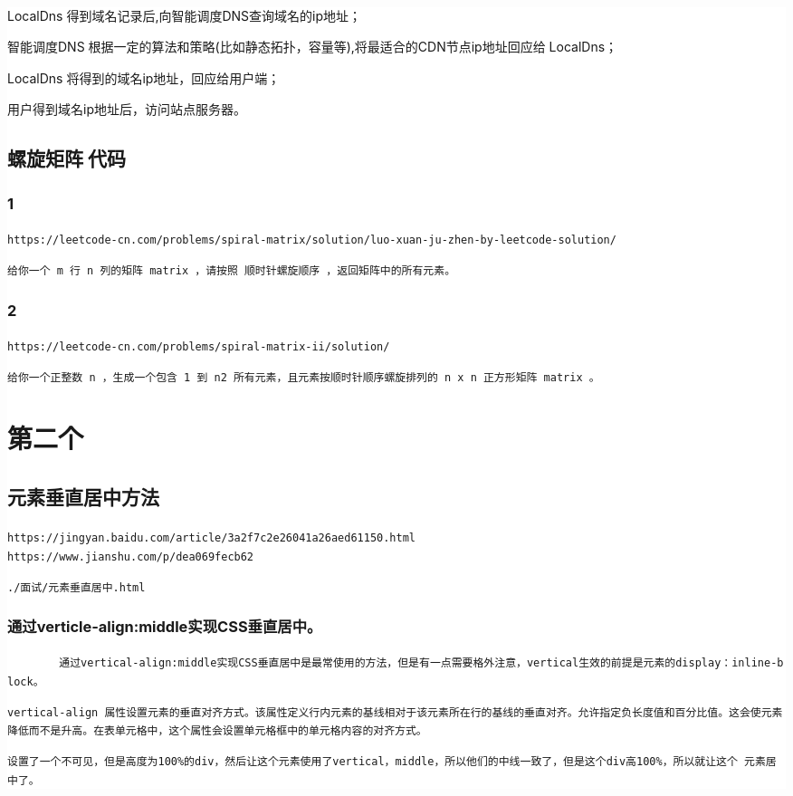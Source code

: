 LocalDns 得到域名记录后,向智能调度DNS查询域名的ip地址；

智能调度DNS 根据一定的算法和策略(比如静态拓扑，容量等),将最适合的CDN节点ip地址回应给 LocalDns；

LocalDns 将得到的域名ip地址，回应给用户端；

用户得到域名ip地址后，访问站点服务器。

## 螺旋矩阵 代码

### 1

```
https://leetcode-cn.com/problems/spiral-matrix/solution/luo-xuan-ju-zhen-by-leetcode-solution/
```

```
给你一个 m 行 n 列的矩阵 matrix ，请按照 顺时针螺旋顺序 ，返回矩阵中的所有元素。
```

### 2

```
https://leetcode-cn.com/problems/spiral-matrix-ii/solution/
```

```
给你一个正整数 n ，生成一个包含 1 到 n2 所有元素，且元素按顺时针顺序螺旋排列的 n x n 正方形矩阵 matrix 。
```

# 第二个

## 元素垂直居中方法

```
https://jingyan.baidu.com/article/3a2f7c2e26041a26aed61150.html
https://www.jianshu.com/p/dea069fecb62
```

```
./面试/元素垂直居中.html
```

### **通过verticle-align:middle实现CSS垂直居中。**

```
		通过vertical-align:middle实现CSS垂直居中是最常使用的方法，但是有一点需要格外注意，vertical生效的前提是元素的display：inline-block。
```

```
vertical-align 属性设置元素的垂直对齐方式。该属性定义行内元素的基线相对于该元素所在行的基线的垂直对齐。允许指定负长度值和百分比值。这会使元素降低而不是升高。在表单元格中，这个属性会设置单元格框中的单元格内容的对齐方式。
```

```
设置了一个不可见，但是高度为100%的div，然后让这个元素使用了vertical，middle，所以他们的中线一致了，但是这个div高100%，所以就让这个 元素居中了。
```
